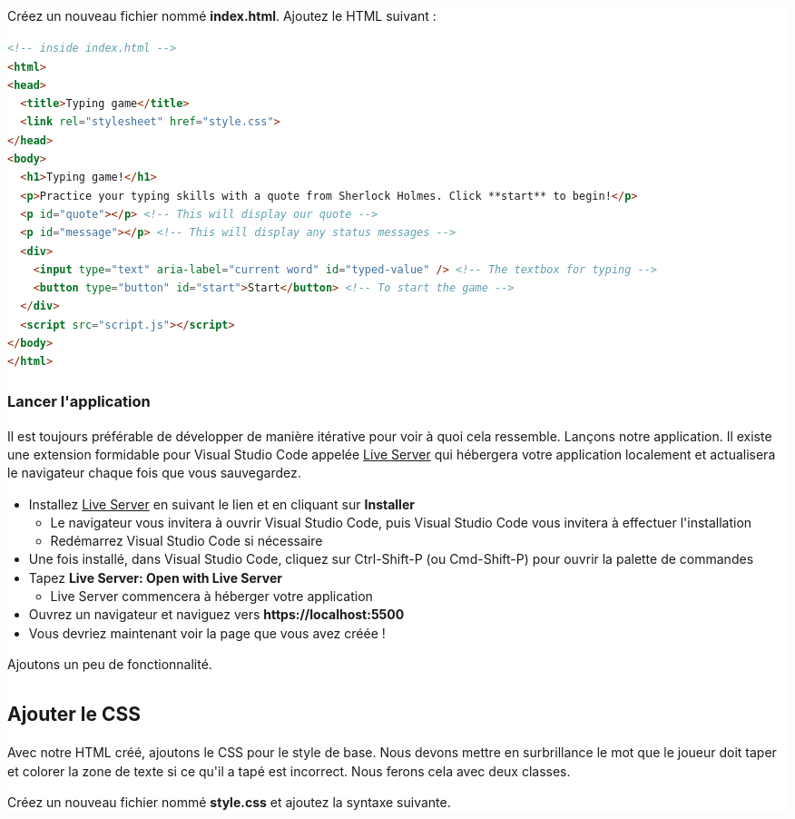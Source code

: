 Créez un nouveau fichier nommé **index.html**. Ajoutez le HTML suivant :

```html
<!-- inside index.html -->
<html>
<head>
  <title>Typing game</title>
  <link rel="stylesheet" href="style.css">
</head>
<body>
  <h1>Typing game!</h1>
  <p>Practice your typing skills with a quote from Sherlock Holmes. Click **start** to begin!</p>
  <p id="quote"></p> <!-- This will display our quote -->
  <p id="message"></p> <!-- This will display any status messages -->
  <div>
    <input type="text" aria-label="current word" id="typed-value" /> <!-- The textbox for typing -->
    <button type="button" id="start">Start</button> <!-- To start the game -->
  </div>
  <script src="script.js"></script>
</body>
</html>
```

### Lancer l'application

Il est toujours préférable de développer de manière itérative pour voir à quoi cela ressemble. Lançons notre application. Il existe une extension formidable pour Visual Studio Code appelée [Live Server](https://marketplace.visualstudio.com/items?itemName=ritwickdey.LiveServer&WT.mc_id=academic-77807-sagibbon) qui hébergera votre application localement et actualisera le navigateur chaque fois que vous sauvegardez.

- Installez [Live Server](https://marketplace.visualstudio.com/items?itemName=ritwickdey.LiveServer&WT.mc_id=academic-77807-sagibbon) en suivant le lien et en cliquant sur **Installer**
  - Le navigateur vous invitera à ouvrir Visual Studio Code, puis Visual Studio Code vous invitera à effectuer l'installation
  - Redémarrez Visual Studio Code si nécessaire
- Une fois installé, dans Visual Studio Code, cliquez sur Ctrl-Shift-P (ou Cmd-Shift-P) pour ouvrir la palette de commandes
- Tapez **Live Server: Open with Live Server**
  - Live Server commencera à héberger votre application
- Ouvrez un navigateur et naviguez vers **https://localhost:5500**
- Vous devriez maintenant voir la page que vous avez créée !

Ajoutons un peu de fonctionnalité.

## Ajouter le CSS

Avec notre HTML créé, ajoutons le CSS pour le style de base. Nous devons mettre en surbrillance le mot que le joueur doit taper et colorer la zone de texte si ce qu'il a tapé est incorrect. Nous ferons cela avec deux classes.

Créez un nouveau fichier nommé **style.css** et ajoutez la syntaxe suivante.
